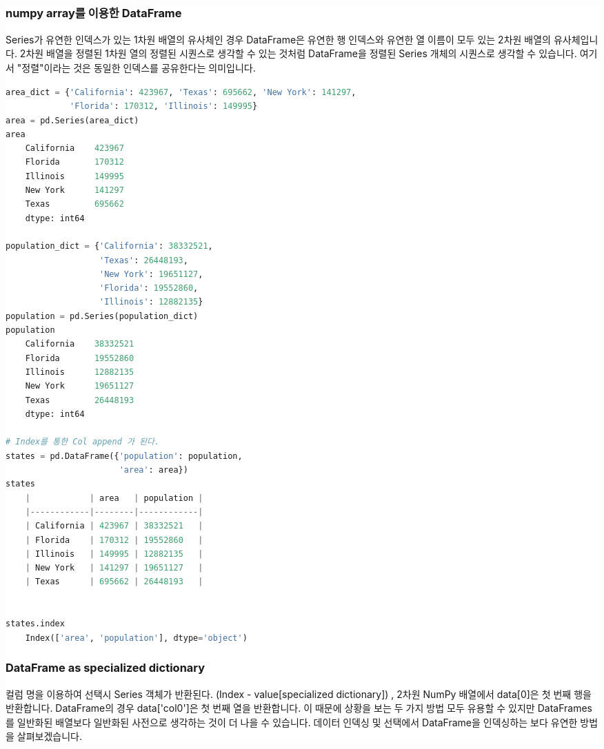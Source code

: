 
### numpy array를 이용한 DataFrame 
Series가 유연한 인덱스가 있는 1차원 배열의 유사체인 경우 DataFrame은 유연한 행 인덱스와 유연한 열 이름이 모두 있는 2차원 배열의 유사체입니다. 2차원 배열을 정렬된 1차원 열의 정렬된 시퀀스로 생각할 수 있는 것처럼 DataFrame을 정렬된 Series 개체의 시퀀스로 생각할 수 있습니다. 여기서 "정렬"이라는 것은 동일한 인덱스를 공유한다는 의미입니다.

```python 
area_dict = {'California': 423967, 'Texas': 695662, 'New York': 141297,
             'Florida': 170312, 'Illinois': 149995}
area = pd.Series(area_dict)
area
    California    423967
    Florida       170312
    Illinois      149995
    New York      141297
    Texas         695662
    dtype: int64

population_dict = {'California': 38332521,
                   'Texas': 26448193,
                   'New York': 19651127,
                   'Florida': 19552860,
                   'Illinois': 12882135}
population = pd.Series(population_dict)
population
    California    38332521
    Florida       19552860
    Illinois      12882135
    New York      19651127
    Texas         26448193
    dtype: int64

# Index를 통한 Col append 가 된다. 
states = pd.DataFrame({'population': population,
                       'area': area})
states
    |            | area   | population |
    |------------|--------|------------|
    | California | 423967 | 38332521   |
    | Florida    | 170312 | 19552860   |
    | Illinois   | 149995 | 12882135   |
    | New York   | 141297 | 19651127   |
    | Texas      | 695662 | 26448193   |


states.index
    Index(['area', 'population'], dtype='object')


```

### DataFrame as specialized dictionary 
컬럼 명을 이용하여 선택시 Series 객체가 반환된다. (Index - value[specialized dictionary]) , 2차원 NumPy 배열에서 data[0]은 첫 번째 행을 반환합니다. DataFrame의 경우 data['col0']은 첫 번째 열을 반환합니다. 이 때문에 상황을 보는 두 가지 방법 모두 유용할 수 있지만 DataFrames를 일반화된 배열보다 일반화된 사전으로 생각하는 것이 더 나을 수 있습니다. 데이터 인덱싱 및 선택에서 DataFrame을 인덱싱하는 보다 유연한 방법을 살펴보겠습니다.
